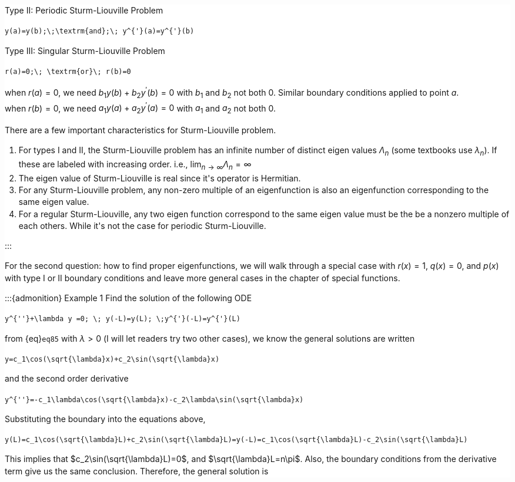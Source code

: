 Type II: Periodic Sturm-Liouville Problem
```{math}
y(a)=y(b);\;\textrm{and};\; y^{'}(a)=y^{'}(b)
```

Type III: Singular Sturm-Liouville Problem
```{math}
r(a)=0;\; \textrm{or}\; r(b)=0
```
when $r(a)=0$, we need $b_1y(b)+b_2y^{'}(b)=0$ with $b_1$ and $b_2$ not both 0. Similar boundary conditions applied to point $a$. \
when $r(b)=0$, we need $a_1y(a)+a_2y^{'}(a)=0$ with $a_1$ and $a_2$ not both 0.


There are a few important characteristics for Sturm-Liouville problem.
1. For types I and II, the Sturm-Liouville problem has an infinite number of distinct eigen values $\Lambda_n$ (some textbooks use $\lambda_n$). If these are labeled with increasing order. i.e., $\lim_{n\rightarrow\infty} \Lambda_n=\infty$
2. The eigen value of Sturm-Liouville is real since it's operator is Hermitian. 
3. For any Sturm-Liouville problem, any non-zero multiple of an eigenfunction is also an eigenfunction corresponding to the same eigen value. 
4. For a regular Sturm-Liouville, any two eigen function correspond to the same eigen value must be the be a nonzero multiple of each others. While it's not the case for periodic Sturm-Liouville. 


:::

For the second question: how to find proper eigenfunctions, we will walk through a special case with $r(x)=1$, $q(x)=0$, and $p(x)$ with type I or II boundary conditions and leave more general cases in the chapter of special functions.  

:::{admonition} Example 1
Find the solution of the following ODE
```{math}
y^{''}+\lambda y =0; \; y(-L)=y(L); \;y^{'}(-L)=y^{'}(L)
```

from {eq}`eq85` with $\lambda>0$ (I will let readers try two other cases), we know the general solutions are written 

```{math}
y=c_1\cos(\sqrt{\lambda}x)+c_2\sin(\sqrt{\lambda}x)
```

and the second order derivative

```{math}
y^{''}=-c_1\lambda\cos(\sqrt{\lambda}x)-c_2\lambda\sin(\sqrt{\lambda}x)
```


Substituting the boundary into the equations above, 

```{math}
y(L)=c_1\cos(\sqrt{\lambda}L)+c_2\sin(\sqrt{\lambda}L)=y(-L)=c_1\cos(\sqrt{\lambda}L)-c_2\sin(\sqrt{\lambda}L)
```

This implies that $c_2\sin(\sqrt{\lambda}L)=0$, and $\sqrt{\lambda}L=n\pi$. 
Also, the boundary conditions from the derivative term give us the same conclusion. Therefore, the general solution is 
